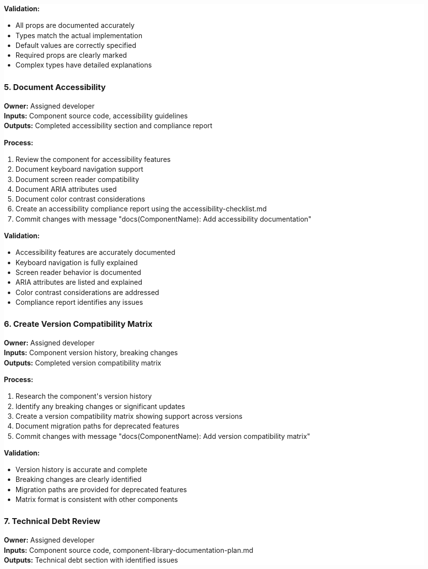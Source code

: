 **Validation:**
- All props are documented accurately
- Types match the actual implementation
- Default values are correctly specified
- Required props are clearly marked
- Complex types have detailed explanations

### 5. Document Accessibility

**Owner:** Assigned developer  
**Inputs:** Component source code, accessibility guidelines  
**Outputs:** Completed accessibility section and compliance report  

**Process:**
1. Review the component for accessibility features
2. Document keyboard navigation support
3. Document screen reader compatibility
4. Document ARIA attributes used
5. Document color contrast considerations
6. Create an accessibility compliance report using the accessibility-checklist.md
7. Commit changes with message "docs(ComponentName): Add accessibility documentation"

**Validation:**
- Accessibility features are accurately documented
- Keyboard navigation is fully explained
- Screen reader behavior is documented
- ARIA attributes are listed and explained
- Color contrast considerations are addressed
- Compliance report identifies any issues

### 6. Create Version Compatibility Matrix

**Owner:** Assigned developer  
**Inputs:** Component version history, breaking changes  
**Outputs:** Completed version compatibility matrix  

**Process:**
1. Research the component's version history
2. Identify any breaking changes or significant updates
3. Create a version compatibility matrix showing support across versions
4. Document migration paths for deprecated features
5. Commit changes with message "docs(ComponentName): Add version compatibility matrix"

**Validation:**
- Version history is accurate and complete
- Breaking changes are clearly identified
- Migration paths are provided for deprecated features
- Matrix format is consistent with other components

### 7. Technical Debt Review

**Owner:** Assigned developer  
**Inputs:** Component source code, component-library-documentation-plan.md  
**Outputs:** Technical debt section with identified issues  

